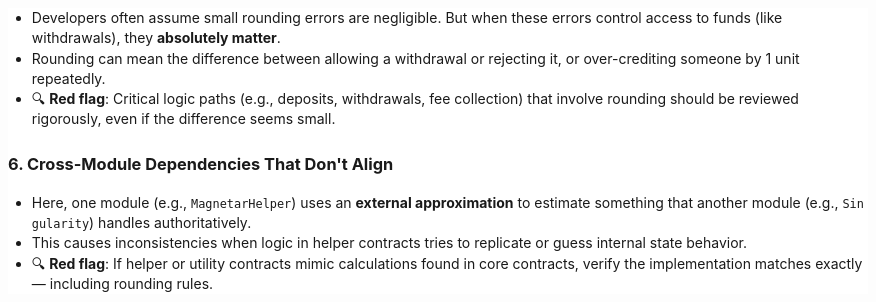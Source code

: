 * Developers often assume small rounding errors are negligible. But when these errors control access to funds (like withdrawals), they **absolutely matter**.
* Rounding can mean the difference between allowing a withdrawal or rejecting it, or over-crediting someone by 1 unit repeatedly.
* 🔍 **Red flag**: Critical logic paths (e.g., deposits, withdrawals, fee collection) that involve rounding should be reviewed rigorously, even if the difference seems small.

### 6. **Cross-Module Dependencies That Don't Align**

* Here, one module (e.g., `MagnetarHelper`) uses an **external approximation** to estimate something that another module (e.g., `Singularity`) handles authoritatively.
* This causes inconsistencies when logic in helper contracts tries to replicate or guess internal state behavior.
* 🔍 **Red flag**: If helper or utility contracts mimic calculations found in core contracts, verify the implementation matches exactly — including rounding rules.

